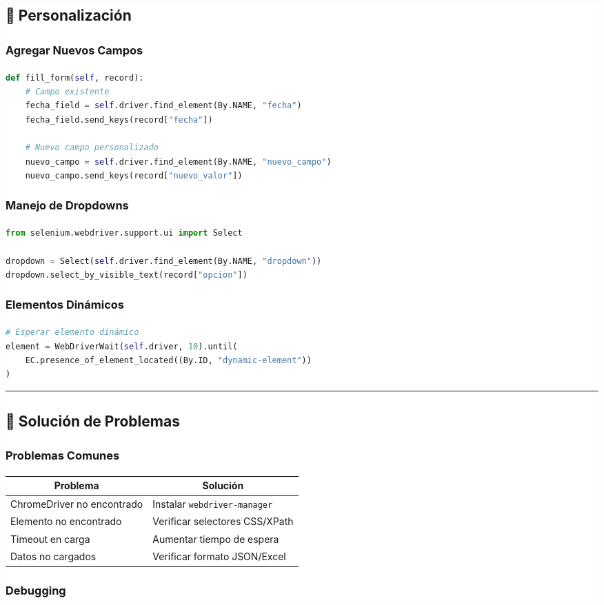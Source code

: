 
## 🔧 Personalización

### Agregar Nuevos Campos

```python
def fill_form(self, record):
    # Campo existente
    fecha_field = self.driver.find_element(By.NAME, "fecha")
    fecha_field.send_keys(record["fecha"])
    
    # Nuevo campo personalizado
    nuevo_campo = self.driver.find_element(By.NAME, "nuevo_campo")
    nuevo_campo.send_keys(record["nuevo_valor"])
```

### Manejo de Dropdowns

```python
from selenium.webdriver.support.ui import Select

dropdown = Select(self.driver.find_element(By.NAME, "dropdown"))
dropdown.select_by_visible_text(record["opcion"])
```

### Elementos Dinámicos

```python
# Esperar elemento dinámico
element = WebDriverWait(self.driver, 10).until(
    EC.presence_of_element_located((By.ID, "dynamic-element"))
)
```

---

## 🐛 Solución de Problemas

### Problemas Comunes

| Problema | Solución |
|----------|----------|
| ChromeDriver no encontrado | Instalar `webdriver-manager` |
| Elemento no encontrado | Verificar selectores CSS/XPath |
| Timeout en carga | Aumentar tiempo de espera |
| Datos no cargados | Verificar formato JSON/Excel |

### Debugging
